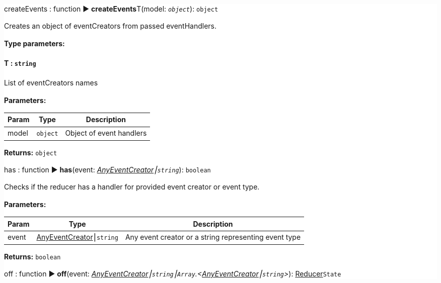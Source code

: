 



 createEvents : function
► **createEvents**T(model: *`object`*): `object`






Creates an object of eventCreators from passed eventHandlers.


**Type parameters:**

#### T :  `string`

List of eventCreators names

**Parameters:**

| Param | Type | Description |
| ------ | ------ | ------ |
| model | `object`   |  Object of event handlers |





**Returns:** `object`





 has : function
► **has**(event: *[AnyEventCreator](#anyeventcreator)⎮`string`*): `boolean`






Checks if the reducer has a handler for provided event creator or event type.


**Parameters:**

| Param | Type | Description |
| ------ | ------ | ------ |
| event | [AnyEventCreator](#anyeventcreator)⎮`string`   |  Any event creator or a string representing event type |





**Returns:** `boolean`





 off : function
► **off**(event: *[AnyEventCreator](#anyeventcreator)⎮`string`⎮`Array`.<[AnyEventCreator](#anyeventcreator)⎮`string`>*): [Reducer](#reducer)`State`




